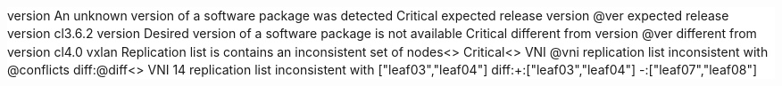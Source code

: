 <td>version</td>
<td>An unknown version of a software package was detected</td>
<td>Critical</td>
<td>expected release version @ver</td>
<td>expected release version cl3.6.2</td>
</tr>
<tr>
<td>version</td>
<td>Desired version of a software package is not available</td>
<td>Critical</td>
<td>different from version @ver</td>
<td>different from version cl4.0</td>
</tr>
<tr>
<td>vxlan</td>
<td>Replication list is contains an inconsistent set of nodes<></td>
<td>Critical<></td>
<td>VNI @vni replication list inconsistent with @conflicts diff:@diff<></td>
<td>VNI 14 replication list inconsistent with ["leaf03","leaf04"] diff:+:["leaf03","leaf04"] -:["leaf07","leaf08"]</td>
</tr>
</tbody>
</table>
